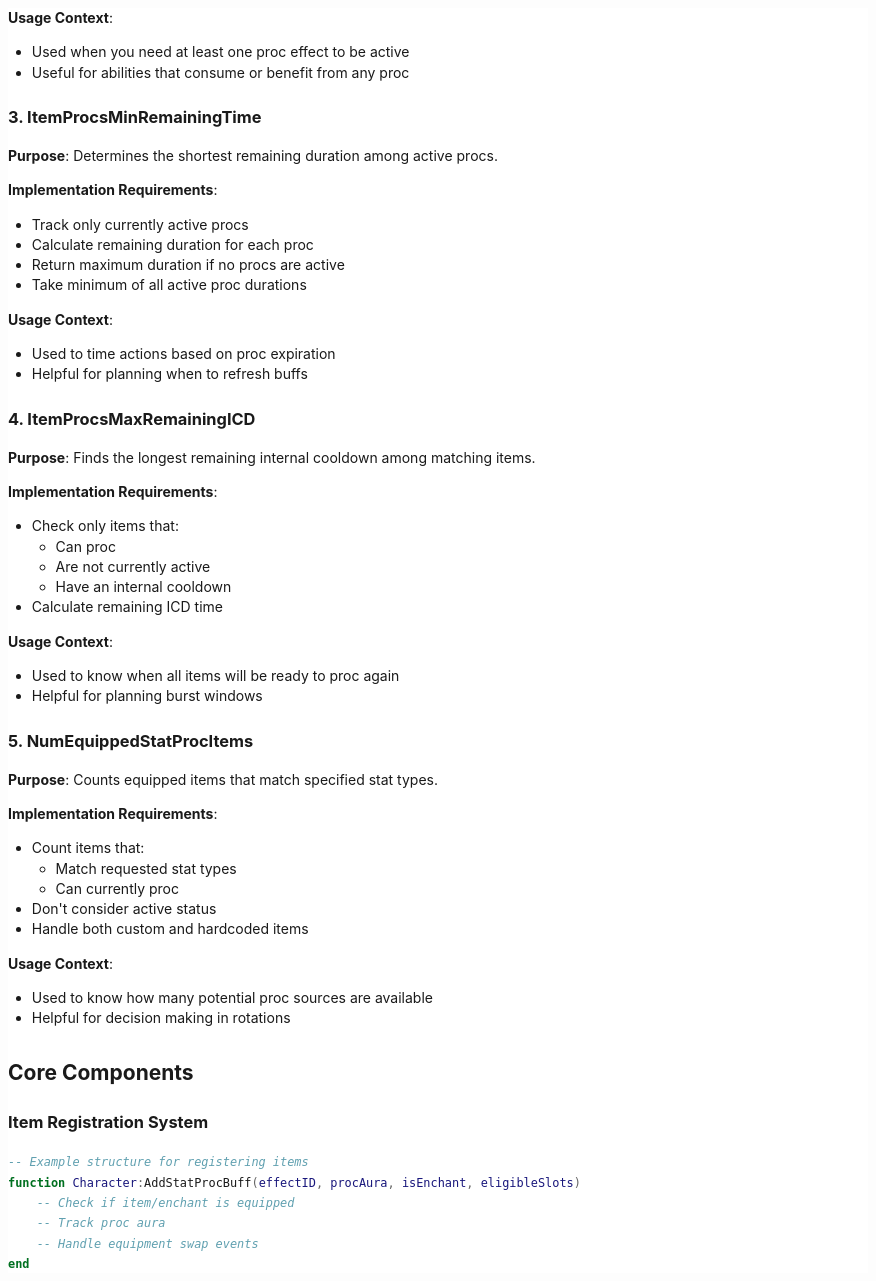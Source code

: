 **Usage Context**:
- Used when you need at least one proc effect to be active
- Useful for abilities that consume or benefit from any proc

### 3. ItemProcsMinRemainingTime
**Purpose**: Determines the shortest remaining duration among active procs.

**Implementation Requirements**:
- Track only currently active procs
- Calculate remaining duration for each proc
- Return maximum duration if no procs are active
- Take minimum of all active proc durations

**Usage Context**:
- Used to time actions based on proc expiration
- Helpful for planning when to refresh buffs

### 4. ItemProcsMaxRemainingICD
**Purpose**: Finds the longest remaining internal cooldown among matching items.

**Implementation Requirements**:
- Check only items that:
  * Can proc
  * Are not currently active
  * Have an internal cooldown
- Calculate remaining ICD time

**Usage Context**:
- Used to know when all items will be ready to proc again
- Helpful for planning burst windows

### 5. NumEquippedStatProcItems
**Purpose**: Counts equipped items that match specified stat types.

**Implementation Requirements**:
- Count items that:
  * Match requested stat types
  * Can currently proc
- Don't consider active status
- Handle both custom and hardcoded items

**Usage Context**:
- Used to know how many potential proc sources are available
- Helpful for decision making in rotations

## Core Components

### Item Registration System
```lua
-- Example structure for registering items
function Character:AddStatProcBuff(effectID, procAura, isEnchant, eligibleSlots)
    -- Check if item/enchant is equipped
    -- Track proc aura
    -- Handle equipment swap events
end
```
